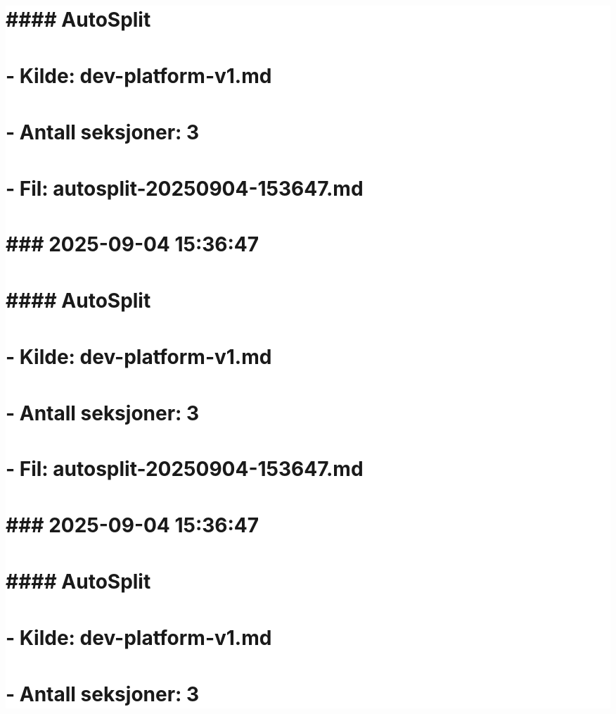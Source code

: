 # \#### AutoSplit

# \- Kilde: dev-platform-v1.md

# \- Antall seksjoner: 3

# \- Fil: autosplit-20250904-153647.md

#

#

#

#

# \### 2025-09-04 15:36:47

# \#### AutoSplit

# \- Kilde: dev-platform-v1.md

# \- Antall seksjoner: 3

# \- Fil: autosplit-20250904-153647.md

#

#

#

#

# \### 2025-09-04 15:36:47

# \#### AutoSplit

# \- Kilde: dev-platform-v1.md

# \- Antall seksjoner: 3
